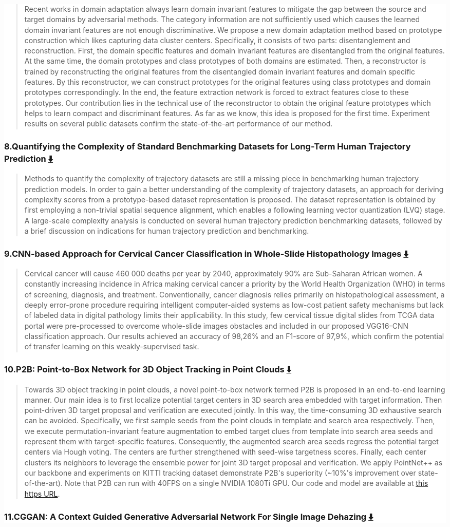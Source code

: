 >  Recent works in domain adaptation always learn domain invariant features to mitigate the gap between the source and target domains by adversarial methods. The category information are not sufficiently used which causes the learned domain invariant features are not enough discriminative. We propose a new domain adaptation method based on prototype construction which likes capturing data cluster centers. Specifically, it consists of two parts: disentanglement and reconstruction. First, the domain specific features and domain invariant features are disentangled from the original features. At the same time, the domain prototypes and class prototypes of both domains are estimated. Then, a reconstructor is trained by reconstructing the original features from the disentangled domain invariant features and domain specific features. By this reconstructor, we can construct prototypes for the original features using class prototypes and domain prototypes correspondingly. In the end, the feature extraction network is forced to extract features close to these prototypes. Our contribution lies in the technical use of the reconstructor to obtain the original feature prototypes which helps to learn compact and discriminant features. As far as we know, this idea is proposed for the first time. Experiment results on several public datasets confirm the state-of-the-art performance of our method.      
### 8.Quantifying the Complexity of Standard Benchmarking Datasets for Long-Term Human Trajectory Prediction  [ :arrow_down: ](https://arxiv.org/pdf/2005.13934.pdf)
>  Methods to quantify the complexity of trajectory datasets are still a missing piece in benchmarking human trajectory prediction models. In order to gain a better understanding of the complexity of trajectory datasets, an approach for deriving complexity scores from a prototype-based dataset representation is proposed. The dataset representation is obtained by first employing a non-trivial spatial sequence alignment, which enables a following learning vector quantization (LVQ) stage. A large-scale complexity analysis is conducted on several human trajectory prediction benchmarking datasets, followed by a brief discussion on indications for human trajectory prediction and benchmarking.      
### 9.CNN-based Approach for Cervical Cancer Classification in Whole-Slide Histopathology Images  [ :arrow_down: ](https://arxiv.org/pdf/2005.13924.pdf)
>  Cervical cancer will cause 460 000 deaths per year by 2040, approximately 90% are Sub-Saharan African women. A constantly increasing incidence in Africa making cervical cancer a priority by the World Health Organization (WHO) in terms of screening, diagnosis, and treatment. Conventionally, cancer diagnosis relies primarily on histopathological assessment, a deeply error-prone procedure requiring intelligent computer-aided systems as low-cost patient safety mechanisms but lack of labeled data in digital pathology limits their applicability. In this study, few cervical tissue digital slides from TCGA data portal were pre-processed to overcome whole-slide images obstacles and included in our proposed VGG16-CNN classification approach. Our results achieved an accuracy of 98,26% and an F1-score of 97,9%, which confirm the potential of transfer learning on this weakly-supervised task.      
### 10.P2B: Point-to-Box Network for 3D Object Tracking in Point Clouds  [ :arrow_down: ](https://arxiv.org/pdf/2005.13888.pdf)
>  Towards 3D object tracking in point clouds, a novel point-to-box network termed P2B is proposed in an end-to-end learning manner. Our main idea is to first localize potential target centers in 3D search area embedded with target information. Then point-driven 3D target proposal and verification are executed jointly. In this way, the time-consuming 3D exhaustive search can be avoided. Specifically, we first sample seeds from the point clouds in template and search area respectively. Then, we execute permutation-invariant feature augmentation to embed target clues from template into search area seeds and represent them with target-specific features. Consequently, the augmented search area seeds regress the potential target centers via Hough voting. The centers are further strengthened with seed-wise targetness scores. Finally, each center clusters its neighbors to leverage the ensemble power for joint 3D target proposal and verification. We apply PointNet++ as our backbone and experiments on KITTI tracking dataset demonstrate P2B's superiority (~10%'s improvement over state-of-the-art). Note that P2B can run with 40FPS on a single NVIDIA 1080Ti GPU. Our code and model are available at <a class="link-external link-https" href="https://github.com/HaozheQi/P2B" rel="external noopener nofollow">this https URL</a>.      
### 11.CGGAN: A Context Guided Generative Adversarial Network For Single Image Dehazing  [ :arrow_down: ](https://arxiv.org/pdf/2005.13884.pdf)